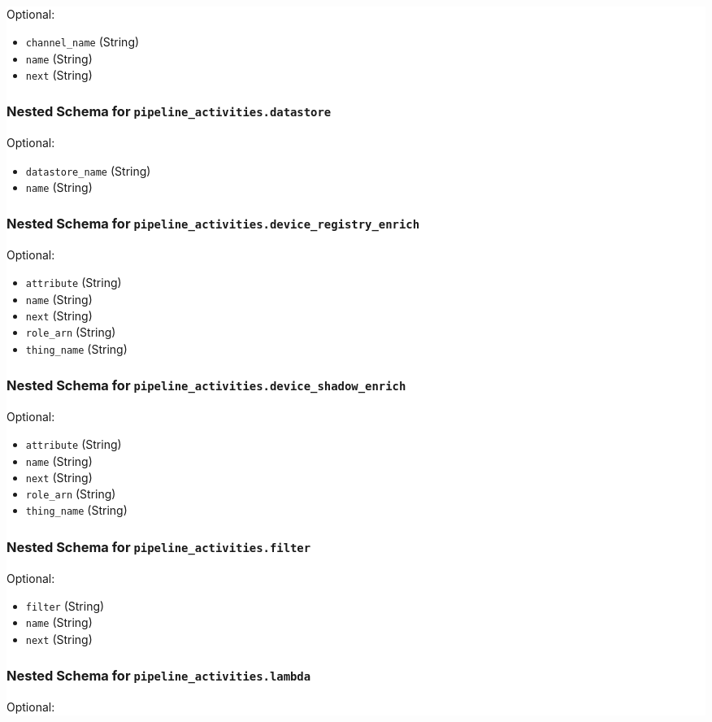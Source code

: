 Optional:

- `channel_name` (String)
- `name` (String)
- `next` (String)


<a id="nestedatt--pipeline_activities--datastore"></a>
### Nested Schema for `pipeline_activities.datastore`

Optional:

- `datastore_name` (String)
- `name` (String)


<a id="nestedatt--pipeline_activities--device_registry_enrich"></a>
### Nested Schema for `pipeline_activities.device_registry_enrich`

Optional:

- `attribute` (String)
- `name` (String)
- `next` (String)
- `role_arn` (String)
- `thing_name` (String)


<a id="nestedatt--pipeline_activities--device_shadow_enrich"></a>
### Nested Schema for `pipeline_activities.device_shadow_enrich`

Optional:

- `attribute` (String)
- `name` (String)
- `next` (String)
- `role_arn` (String)
- `thing_name` (String)


<a id="nestedatt--pipeline_activities--filter"></a>
### Nested Schema for `pipeline_activities.filter`

Optional:

- `filter` (String)
- `name` (String)
- `next` (String)


<a id="nestedatt--pipeline_activities--lambda"></a>
### Nested Schema for `pipeline_activities.lambda`

Optional:
